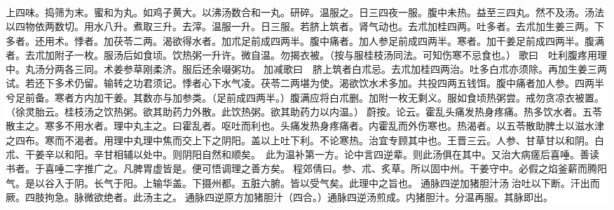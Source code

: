 上四味。捣筛为末。蜜和为丸。如鸡子黄大。以沸汤数合和一丸。研碎。温服之。日三四夜一服。腹中未热。益至三四丸。然不及汤。汤法以四物依两数切。用水八升。煮取三升。去滓。温服一升。日三服。若脐上筑者。肾气动也。去朮加桂四两。吐多者。去朮加生姜三两。下多者。还用术。悸者。加茯苓二两。渴欲得水者。加朮足前成四两半。腹中痛者。加人参足前成四两半。寒者。加干姜足前成四两半。腹满者。去朮加附子一枚。服汤后如食顷。饮热粥一升许。微自温。勿揭衣被。（按与服桂枝汤同法。可知伤寒不忌食也。）
歌曰　吐利腹疼用理中。丸汤分两各三同。术姜参草刚柔济。服后还余啜粥功。
加减歌曰　脐上筑者白朮忌。去朮加桂四两治。吐多白朮亦须除。再加生姜三两试。若还下多术仍留。输转之功君须记。悸者心下水气凌。茯苓二两堪为使。渴欲饮水术多加。共投四两五钱饵。腹中痛者加人参。四两半兮足前备。寒者方内加干姜。其数亦与加参类。（足前成四两半。）腹满应将白朮删。加附一枚无剩义。服如食顷热粥尝。戒勿贪凉衣被置。（徐灵胎云。桂枝汤之饮热粥。欲其助药力外散。此饮热粥。欲其助药力以内温。）
蔚按。论云。霍乱头痛发热身疼痛。热多饮水者。五苓散主之。寒多不用水者。理中丸主之。曰霍乱者。呕吐而利也。头痛发热身疼痛者。内霍乱而外伤寒也。热渴者。以五苓散助脾土以滋水津之四布。寒而不渴者。用理中丸理中焦而交上下之阴阳。盖以上吐下利。不论寒热。治宜专顾其中也。王晋三云。人参、甘草甘以和阴。白朮、干姜辛以和阳。辛甘相辅以处中。则阴阳自然和顺矣。　此为温补第一方。论中言四逆辈。则此汤俱在其中。又治大病瘥后喜唾。善读书者。于喜唾二字推广之。凡脾胃虚皆是。便可悟调理之善方矣。
程郊倩曰。参、朮、炙草。所以固中州。干姜守中。必假之焰釜薪而腾阳气。是以谷入于阴。长气于阳。上输华盖。下摄州都。五脏六腑。皆以受气矣。此理中之旨也。
通脉四逆加猪胆汁汤
治吐以下断。汗出而厥。四肢拘急。脉微欲绝者。此汤主之。
通脉四逆原方加猪胆汁（四合。）通脉四逆汤煎成。内猪胆汁。分温再服。其脉即出。
